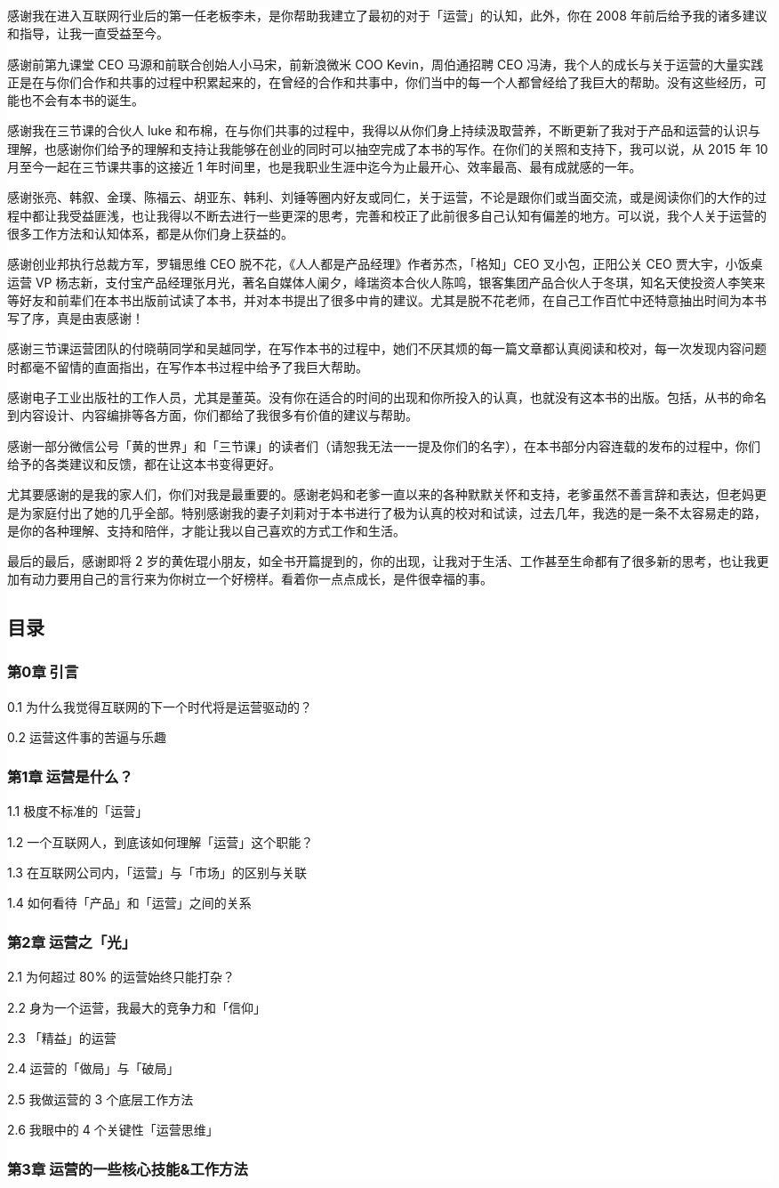 感谢我在进入互联网行业后的第一任老板李未，是你帮助我建立了最初的对于「运营」的认知，此外，你在 2008 年前后给予我的诸多建议和指导，让我一直受益至今。

感谢前第九课堂 CEO 马源和前联合创始人小马宋，前新浪微米 COO Kevin，周伯通招聘 CEO 冯涛，我个人的成长与关于运营的大量实践正是在与你们合作和共事的过程中积累起来的，在曾经的合作和共事中，你们当中的每一个人都曾经给了我巨大的帮助。没有这些经历，可能也不会有本书的诞生。

感谢我在三节课的合伙人 luke 和布棉，在与你们共事的过程中，我得以从你们身上持续汲取营养，不断更新了我对于产品和运营的认识与理解，也感谢你们给予的理解和支持让我能够在创业的同时可以抽空完成了本书的写作。在你们的关照和支持下，我可以说，从 2015 年 10 月至今一起在三节课共事的这接近 1 年时间里，也是我职业生涯中迄今为止最开心、效率最高、最有成就感的一年。

感谢张亮、韩叙、金璞、陈福云、胡亚东、韩利、刘锤等圈内好友或同仁，关于运营，不论是跟你们或当面交流，或是阅读你们的大作的过程中都让我受益匪浅，也让我得以不断去进行一些更深的思考，完善和校正了此前很多自己认知有偏差的地方。可以说，我个人关于运营的很多工作方法和认知体系，都是从你们身上获益的。

感谢创业邦执行总裁方军，罗辑思维 CEO 脱不花，《人人都是产品经理》作者苏杰，「格知」CEO 叉小包，正阳公关 CEO 贾大宇，小饭桌运营 VP 杨志新，支付宝产品经理张月光，著名自媒体人阑夕，峰瑞资本合伙人陈鸣，银客集团产品合伙人于冬琪，知名天使投资人李笑来等好友和前辈们在本书出版前试读了本书，并对本书提出了很多中肯的建议。尤其是脱不花老师，在自己工作百忙中还特意抽出时间为本书写了序，真是由衷感谢！

感谢三节课运营团队的付晓萌同学和吴越同学，在写作本书的过程中，她们不厌其烦的每一篇文章都认真阅读和校对，每一次发现内容问题时都毫不留情的直面指出，在写作本书过程中给予了我巨大帮助。

感谢电子工业出版社的工作人员，尤其是董英。没有你在适合的时间的出现和你所投入的认真，也就没有这本书的出版。包括，从书的命名到内容设计、内容编排等各方面，你们都给了我很多有价值的建议与帮助。

感谢一部分微信公号「黄的世界」和「三节课」的读者们（请恕我无法一一提及你们的名字），在本书部分内容连载的发布的过程中，你们给予的各类建议和反馈，都在让这本书变得更好。

尤其要感谢的是我的家人们，你们对我是最重要的。感谢老妈和老爹一直以来的各种默默关怀和支持，老爹虽然不善言辞和表达，但老妈更是为家庭付出了她的几乎全部。特别感谢我的妻子刘莉对于本书进行了极为认真的校对和试读，过去几年，我选的是一条不太容易走的路，是你的各种理解、支持和陪伴，才能让我以自己喜欢的方式工作和生活。

最后的最后，感谢即将 2 岁的黄佐琨小朋友，如全书开篇提到的，你的出现，让我对于生活、工作甚至生命都有了很多新的思考，也让我更加有动力要用自己的言行来为你树立一个好榜样。看着你一点点成长，是件很幸福的事。

## 目录

### 第0章 引言

0.1 为什么我觉得互联网的下一个时代将是运营驱动的？

0.2 运营这件事的苦逼与乐趣

### 第1章 运营是什么？

1.1 极度不标准的「运营」

1.2 一个互联网人，到底该如何理解「运营」这个职能？

1.3 在互联网公司内，「运营」与「市场」的区别与关联

1.4 如何看待「产品」和「运营」之间的关系

### 第2章 运营之「光」

2.1 为何超过 80% 的运营始终只能打杂？

2.2 身为一个运营，我最大的竞争力和「信仰」

2.3 「精益」的运营

2.4 运营的「做局」与「破局」

2.5 我做运营的 3 个底层工作方法

2.6 我眼中的 4 个关键性「运营思维」

### 第3章 运营的一些核心技能&工作方法
